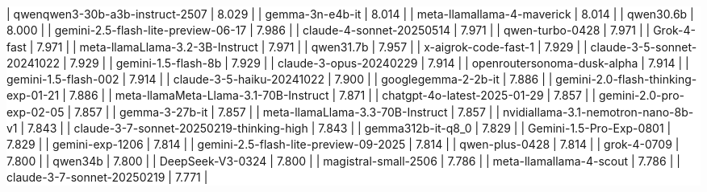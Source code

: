 | qwenqwen3-30b-a3b-instruct-2507 | 8.029 |
| gemma-3n-e4b-it | 8.014 |
| meta-llamallama-4-maverick | 8.014 |
| qwen30.6b | 8.000 |
| gemini-2.5-flash-lite-preview-06-17 | 7.986 |
| claude-4-sonnet-20250514 | 7.971 |
| qwen-turbo-0428 | 7.971 |
| Grok-4-fast | 7.971 |
| meta-llamaLlama-3.2-3B-Instruct | 7.971 |
| qwen31.7b | 7.957 |
| x-aigrok-code-fast-1 | 7.929 |
| claude-3-5-sonnet-20241022 | 7.929 |
| gemini-1.5-flash-8b | 7.929 |
| claude-3-opus-20240229 | 7.914 |
| openroutersonoma-dusk-alpha | 7.914 |
| gemini-1.5-flash-002 | 7.914 |
| claude-3-5-haiku-20241022 | 7.900 |
| googlegemma-2-2b-it | 7.886 |
| gemini-2.0-flash-thinking-exp-01-21 | 7.886 |
| meta-llamaMeta-Llama-3.1-70B-Instruct | 7.871 |
| chatgpt-4o-latest-2025-01-29 | 7.857 |
| gemini-2.0-pro-exp-02-05 | 7.857 |
| gemma-3-27b-it | 7.857 |
| meta-llamaLlama-3.3-70B-Instruct | 7.857 |
| nvidiallama-3.1-nemotron-nano-8b-v1 | 7.843 |
| claude-3-7-sonnet-20250219-thinking-high | 7.843 |
| gemma312b-it-q8_0 | 7.829 |
| Gemini-1.5-Pro-Exp-0801 | 7.829 |
| gemini-exp-1206 | 7.814 |
| gemini-2.5-flash-lite-preview-09-2025 | 7.814 |
| qwen-plus-0428 | 7.814 |
| grok-4-0709 | 7.800 |
| qwen34b | 7.800 |
| DeepSeek-V3-0324 | 7.800 |
| magistral-small-2506 | 7.786 |
| meta-llamallama-4-scout | 7.786 |
| claude-3-7-sonnet-20250219 | 7.771 |
